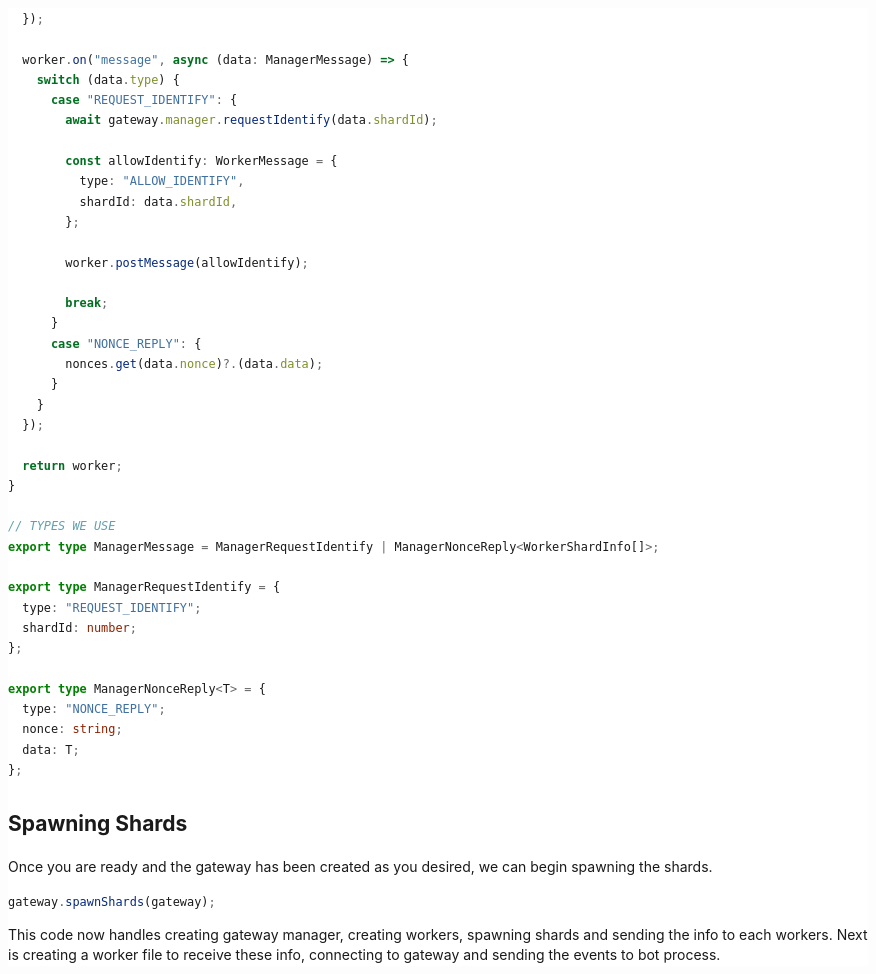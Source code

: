 ```ts
  });

  worker.on("message", async (data: ManagerMessage) => {
    switch (data.type) {
      case "REQUEST_IDENTIFY": {
        await gateway.manager.requestIdentify(data.shardId);

        const allowIdentify: WorkerMessage = {
          type: "ALLOW_IDENTIFY",
          shardId: data.shardId,
        };

        worker.postMessage(allowIdentify);

        break;
      }
      case "NONCE_REPLY": {
        nonces.get(data.nonce)?.(data.data);
      }
    }
  });

  return worker;
}

// TYPES WE USE
export type ManagerMessage = ManagerRequestIdentify | ManagerNonceReply<WorkerShardInfo[]>;

export type ManagerRequestIdentify = {
  type: "REQUEST_IDENTIFY";
  shardId: number;
};

export type ManagerNonceReply<T> = {
  type: "NONCE_REPLY";
  nonce: string;
  data: T;
};
```

## Spawning Shards

Once you are ready and the gateway has been created as you desired, we can begin spawning the shards.

```ts
gateway.spawnShards(gateway);
```

This code now handles creating gateway manager, creating workers, spawning shards and sending the info to each workers.
Next is creating a worker file to receive these info, connecting to gateway and sending the events to bot process.
